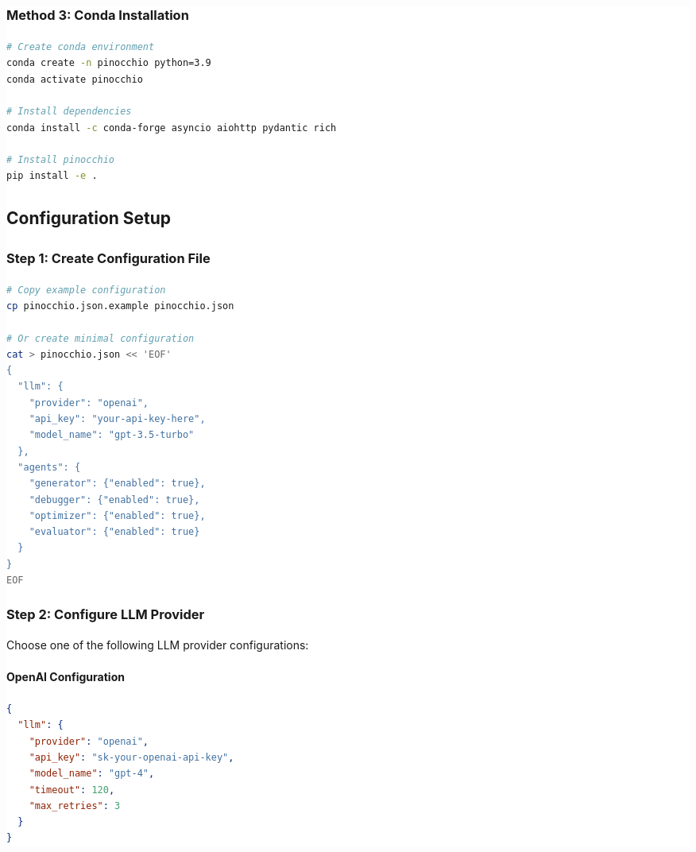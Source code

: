 ### Method 3: Conda Installation

```bash
# Create conda environment
conda create -n pinocchio python=3.9
conda activate pinocchio

# Install dependencies
conda install -c conda-forge asyncio aiohttp pydantic rich

# Install pinocchio
pip install -e .
```

## Configuration Setup

### Step 1: Create Configuration File

```bash
# Copy example configuration
cp pinocchio.json.example pinocchio.json

# Or create minimal configuration
cat > pinocchio.json << 'EOF'
{
  "llm": {
    "provider": "openai",
    "api_key": "your-api-key-here",
    "model_name": "gpt-3.5-turbo"
  },
  "agents": {
    "generator": {"enabled": true},
    "debugger": {"enabled": true},
    "optimizer": {"enabled": true},
    "evaluator": {"enabled": true}
  }
}
EOF
```

### Step 2: Configure LLM Provider

Choose one of the following LLM provider configurations:

#### OpenAI Configuration

```json
{
  "llm": {
    "provider": "openai",
    "api_key": "sk-your-openai-api-key",
    "model_name": "gpt-4",
    "timeout": 120,
    "max_retries": 3
  }
}
```
